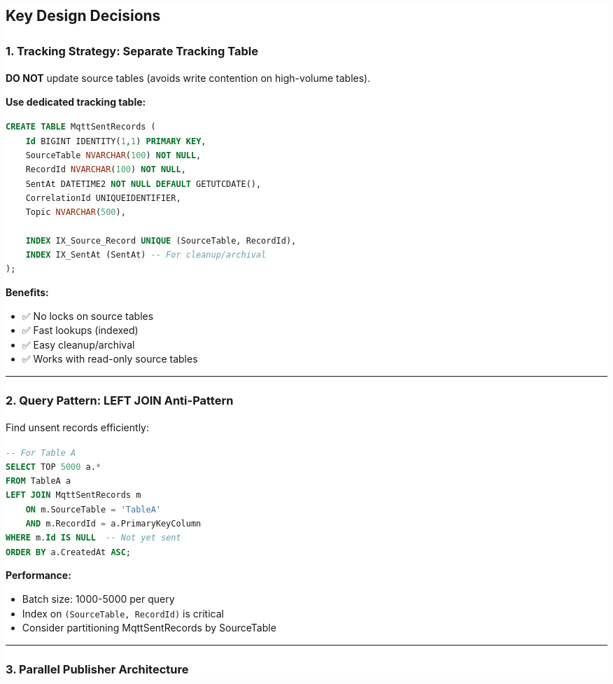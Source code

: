 ## Key Design Decisions

### 1. **Tracking Strategy: Separate Tracking Table**

**DO NOT** update source tables (avoids write contention on high-volume tables).

**Use dedicated tracking table:**

```sql
CREATE TABLE MqttSentRecords (
    Id BIGINT IDENTITY(1,1) PRIMARY KEY,
    SourceTable NVARCHAR(100) NOT NULL,
    RecordId NVARCHAR(100) NOT NULL,
    SentAt DATETIME2 NOT NULL DEFAULT GETUTCDATE(),
    CorrelationId UNIQUEIDENTIFIER,
    Topic NVARCHAR(500),

    INDEX IX_Source_Record UNIQUE (SourceTable, RecordId),
    INDEX IX_SentAt (SentAt) -- For cleanup/archival
);
```

**Benefits:**
- ✅ No locks on source tables
- ✅ Fast lookups (indexed)
- ✅ Easy cleanup/archival
- ✅ Works with read-only source tables

---

### 2. **Query Pattern: LEFT JOIN Anti-Pattern**

Find unsent records efficiently:

```sql
-- For Table A
SELECT TOP 5000 a.*
FROM TableA a
LEFT JOIN MqttSentRecords m
    ON m.SourceTable = 'TableA'
    AND m.RecordId = a.PrimaryKeyColumn
WHERE m.Id IS NULL  -- Not yet sent
ORDER BY a.CreatedAt ASC;
```

**Performance:**
- Batch size: 1000-5000 per query
- Index on `(SourceTable, RecordId)` is critical
- Consider partitioning MqttSentRecords by SourceTable

---

### 3. **Parallel Publisher Architecture**
